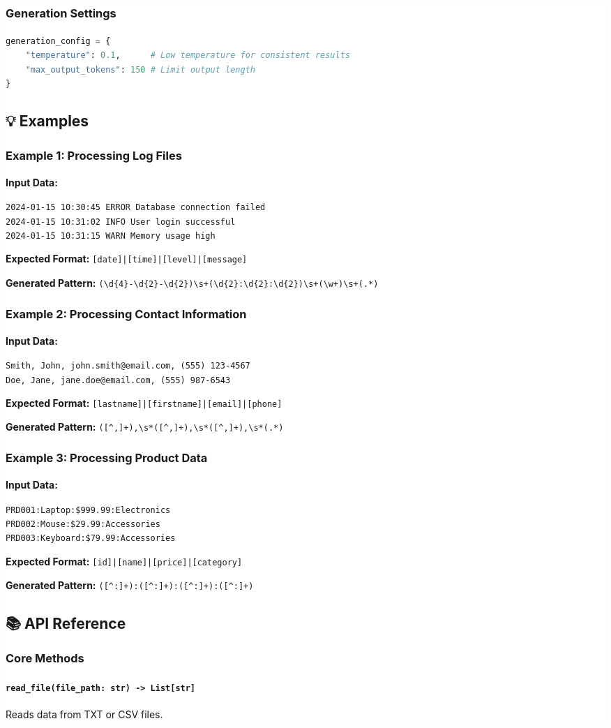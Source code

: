 ### Generation Settings

```python
generation_config = {
    "temperature": 0.1,      # Low temperature for consistent results
    "max_output_tokens": 150 # Limit output length
}
```

## 💡 Examples

### Example 1: Processing Log Files

**Input Data:**
```
2024-01-15 10:30:45 ERROR Database connection failed
2024-01-15 10:31:02 INFO User login successful
2024-01-15 10:31:15 WARN Memory usage high
```

**Expected Format:** `[date]|[time]|[level]|[message]`

**Generated Pattern:** `(\d{4}-\d{2}-\d{2})\s+(\d{2}:\d{2}:\d{2})\s+(\w+)\s+(.*)`

### Example 2: Processing Contact Information

**Input Data:**
```
Smith, John, john.smith@email.com, (555) 123-4567
Doe, Jane, jane.doe@email.com, (555) 987-6543
```

**Expected Format:** `[lastname]|[firstname]|[email]|[phone]`

**Generated Pattern:** `([^,]+),\s*([^,]+),\s*([^,]+),\s*(.*)`

### Example 3: Processing Product Data

**Input Data:**
```
PRD001:Laptop:$999.99:Electronics
PRD002:Mouse:$29.99:Accessories
PRD003:Keyboard:$79.99:Accessories
```

**Expected Format:** `[id]|[name]|[price]|[category]`

**Generated Pattern:** `([^:]+):([^:]+):([^:]+):([^:]+)`

## 📚 API Reference

### Core Methods

#### `read_file(file_path: str) -> List[str]`
Reads data from TXT or CSV files.
